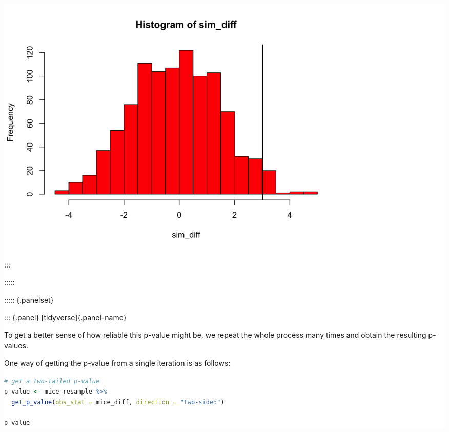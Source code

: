 <img src="resampling-practical-single_files/figure-html/unnamed-chunk-8-1.png" width="672" />

:::

:::::

::::: {.panelset}

::: {.panel}
[tidyverse]{.panel-name}

To get a better sense of how reliable this p-value might be, we repeat the whole process many times and obtain the resulting p-values. 

One way of getting the p-value from a single iteration is as follows:

```r
# get a two-tailed p-value
p_value <- mice_resample %>%
  get_p_value(obs_stat = mice_diff, direction = "two-sided")

p_value
```
